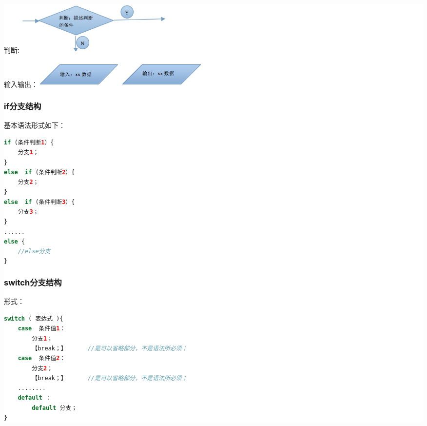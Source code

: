 判断:
<img src="笔记4.fld/image035.png" style="width:300px;height:100px;" />

输入输出：![](笔记4.fld/image041.png)![](笔记4.fld/image040.png)


### if分支结构

基本语法形式如下：

```php
if (条件判断1）{
    分支1；
}
else  if (条件判断2）{
    分支2；
}
else  if (条件判断3）{
    分支3；
}
......
else {
    //else分支
}
```

### switch分支结构

形式：

```php
switch ( 表达式 ){
    case  条件值1：
        分支1；
        【break；】      //是可以省略部分，不是语法所必须；
    case  条件值2：
        分支2；
        【break；】      //是可以省略部分，不是语法所必须；
    ........
    default ：
        default 分支；
}
```
